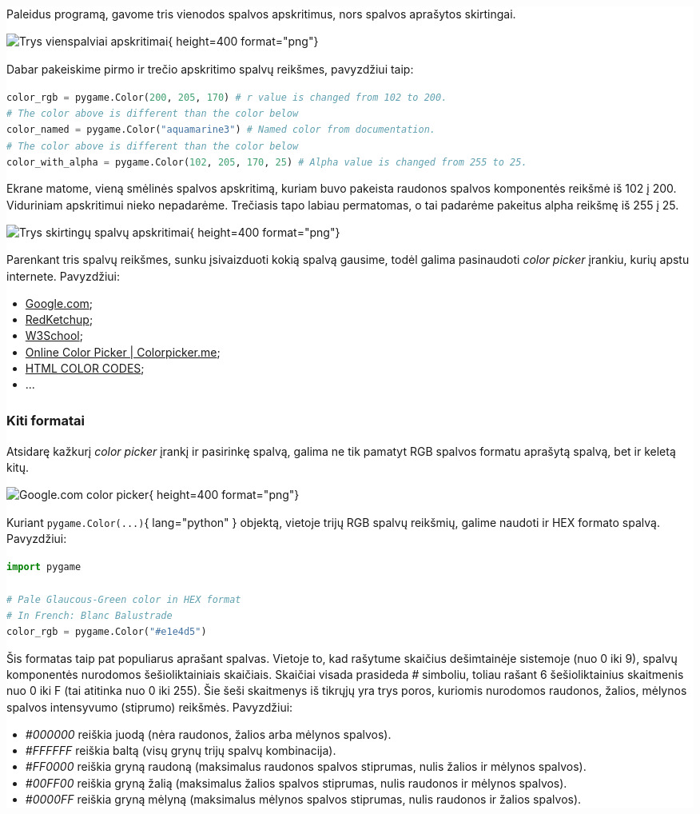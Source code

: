 Paleidus programą, gavome tris vienodos spalvos apskritimus, nors spalvos aprašytos skirtingai.

![Trys vienspalviai apskritimai](/content_images/same_color_circles.png "Trys vienspalviai apskritimai"){ height=400 format="png"}

Dabar pakeiskime pirmo ir trečio apskritimo spalvų reikšmes, pavyzdžiui taip:

```python
color_rgb = pygame.Color(200, 205, 170) # r value is changed from 102 to 200.
# The color above is different than the color below 
color_named = pygame.Color("aquamarine3") # Named color from documentation.
# The color above is different than the color below 
color_with_alpha = pygame.Color(102, 205, 170, 25) # Alpha value is changed from 255 to 25.
```

Ekrane matome, vieną smėlinės spalvos apskritimą, kuriam buvo pakeista raudonos spalvos komponentės reikšmė iš 102 į 200. Viduriniam apskritimui nieko nepadarėme. Trečiasis tapo labiau permatomas, o tai padarėme pakeitus alpha reikšmę iš 255 į 25.

![Trys skirtingų spalvų apskritimai](/content_images/different_color_circles.png "Trys skirtingų spalvų apskritimai"){ height=400 format="png"}

Parenkant tris spalvų reikšmes, sunku įsivaizduoti kokią spalvą gausime, todėl galima pasinaudoti *color picker* įrankiu, kurių apstu internete. Pavyzdžiui:

- [Google.com](https://www.google.com/search?q=color+picker);
- [RedKetchup](https://redketchup.io/color-picker);
- [W3School](https://www.w3schools.com/colors/colors_picker.asp);
- [Online Color Picker | Colorpicker.me](https://colorpicker.me/#ff40de);
- [HTML COLOR CODES](https://htmlcolorcodes.com/color-picker/);
- ...

### Kiti formatai

Atsidarę kažkurį *color picker* įrankį ir pasirinkę spalvą, galima ne tik pamatyt RGB spalvos formatu aprašytą spalvą, bet ir keletą kitų.

![Google.com color picker](/content_images/color_picker.png "Google.com „color picker“"){ height=400 format="png"}

Kuriant `pygame.Color(...)`{ lang="python" } objektą, vietoje trijų RGB spalvų reikšmių, galime naudoti ir HEX formato spalvą. Pavyzdžiui: 

```python
import pygame

# Pale Glaucous-Green color in HEX format
# In French: Blanc Balustrade
color_rgb = pygame.Color("#e1e4d5") 
```

Šis formatas taip pat populiarus aprašant spalvas. Vietoje to, kad rašytume skaičius dešimtainėje sistemoje (nuo 0 iki 9), spalvų komponentės nurodomos šešioliktainiais skaičiais. Skaičiai visada prasideda *#* simboliu, toliau rašant 6 šešioliktainius skaitmenis nuo 0 iki F (tai atitinka nuo 0 iki 255). Šie šeši skaitmenys iš tikrųjų yra trys poros, kuriomis nurodomos raudonos, žalios, mėlynos spalvos intensyvumo (stiprumo) reikšmės. Pavyzdžiui:

- *#000000* reiškia juodą (nėra raudonos, žalios arba mėlynos spalvos).
- *#FFFFFF* reiškia baltą (visų grynų trijų spalvų kombinacija).
- *#FF0000* reiškia gryną raudoną (maksimalus raudonos spalvos stiprumas, nulis žalios ir mėlynos spalvos).
- *#00FF00* reiškia gryną žalią (maksimalus žalios spalvos stiprumas, nulis raudonos ir mėlynos spalvos).
- *#0000FF* reiškia gryną mėlyną (maksimalus mėlynos spalvos stiprumas, nulis raudonos ir žalios spalvos).
